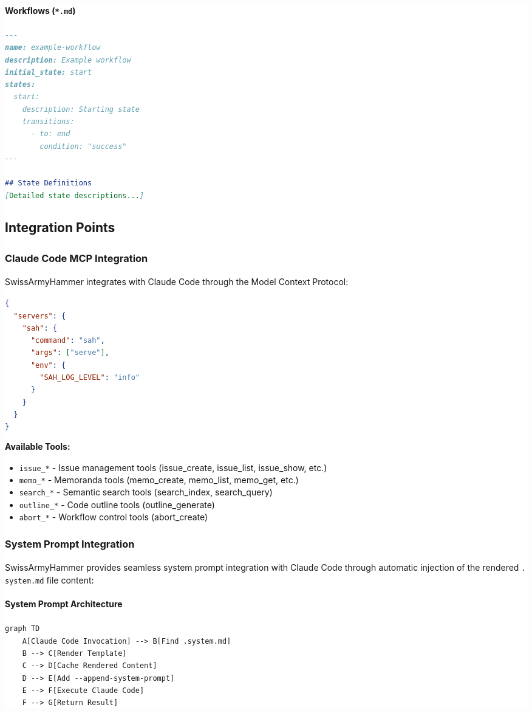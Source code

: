 #### Workflows (`*.md`)
```markdown
---
name: example-workflow
description: Example workflow
initial_state: start
states:
  start:
    description: Starting state
    transitions:
      - to: end
        condition: "success"
---

## State Definitions
[Detailed state descriptions...]
```

## Integration Points

### Claude Code MCP Integration

SwissArmyHammer integrates with Claude Code through the Model Context Protocol:

```json
{
  "servers": {
    "sah": {
      "command": "sah",
      "args": ["serve"],
      "env": {
        "SAH_LOG_LEVEL": "info"
      }
    }
  }
}
```

**Available Tools:**
- `issue_*` - Issue management tools (issue_create, issue_list, issue_show, etc.)
- `memo_*` - Memoranda tools (memo_create, memo_list, memo_get, etc.)
- `search_*` - Semantic search tools (search_index, search_query)
- `outline_*` - Code outline tools (outline_generate)
- `abort_*` - Workflow control tools (abort_create)

### System Prompt Integration

SwissArmyHammer provides seamless system prompt integration with Claude Code through automatic injection of the rendered `.system.md` file content:

#### System Prompt Architecture

```mermaid
graph TD
    A[Claude Code Invocation] --> B[Find .system.md]
    B --> C[Render Template]
    C --> D[Cache Rendered Content]
    D --> E[Add --append-system-prompt]
    E --> F[Execute Claude Code]
    F --> G[Return Result]
```

